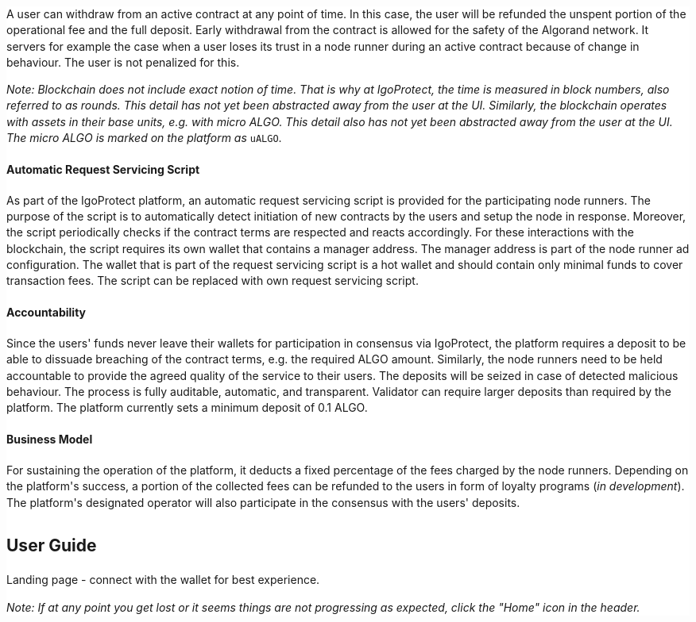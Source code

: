 A user can withdraw from an active contract at any point of time.
In this case, the user will be refunded the unspent portion of the operational fee and the full deposit.
Early withdrawal from the contract is allowed for the safety of the Algorand network.
It servers for example the case when a user loses its trust in a node runner during an active contract because of change in behaviour.
The user is not penalized for this.

*Note: Blockchain does not include exact notion of time. That is why at IgoProtect, the time is measured in block numbers, also referred to as rounds. This detail has not yet been abstracted away from the user at the UI. Similarly, the blockchain operates with assets in their base units, e.g. with micro ALGO. This detail also has not yet been abstracted away from the user at the UI. The micro ALGO is marked on the platform as* `uALGO`.

#### Automatic Request Servicing Script
As part of the IgoProtect platform, an automatic request servicing script is provided for the participating node runners.
The purpose of the script is to automatically detect initiation of new contracts by the users and setup the node in response.
Moreover, the script periodically checks if the contract terms are respected and reacts accordingly.
For these interactions with the blockchain, the script requires its own wallet that contains a manager address.
The manager address is part of the node runner ad configuration.
The wallet that is part of the request servicing script is a hot wallet and should contain only minimal funds to cover transaction fees.
The script can be replaced with own request servicing script.

#### Accountability
Since the users' funds never leave their wallets for participation in consensus via IgoProtect, the platform requires a deposit to be able to dissuade breaching of the contract terms, e.g. the required ALGO amount.
Similarly, the node runners need to be held accountable to provide the agreed quality of the service to their users.
The deposits will be seized in case of detected malicious behaviour.
The process is fully auditable, automatic, and transparent.
Validator can require larger deposits than required by the platform.
The platform currently sets a minimum deposit of 0.1 ALGO.

#### Business Model
For sustaining the operation of the platform, it deducts a fixed percentage of the fees charged by the node runners.
Depending on the platform's success, a portion of the collected fees can be refunded to the users in form of loyalty programs (*in development*).
The platform's designated operator will also participate in the consensus with the users' deposits.

## User Guide

Landing page - connect with the wallet for best experience.

*Note: If at any point you get lost or it seems things are not progressing as expected, click the "Home" icon in the header.*
